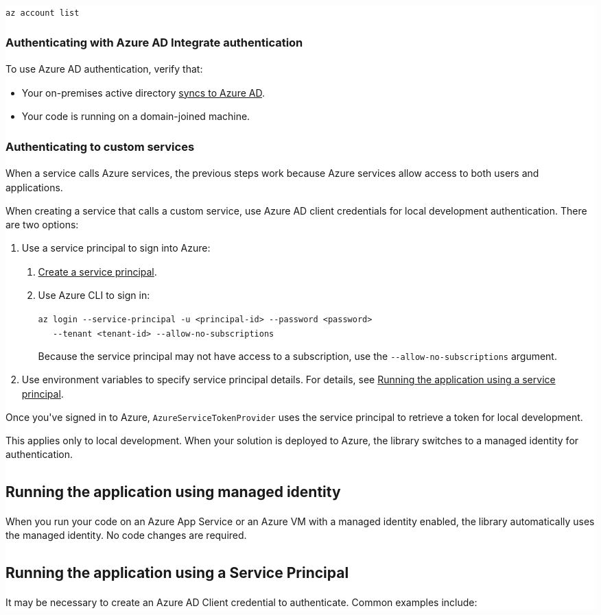 ```
az account list
```

### Authenticating with Azure AD Integrate authentication

To use Azure AD authentication, verify that:

- Your on-premises active directory [syncs to Azure AD](/azure/active-directory/connect/active-directory-aadconnect).

- Your code is running on a domain-joined machine.


### Authenticating to custom services

When a service calls Azure services, the previous steps work because Azure services allow access to both users and applications.  

When creating a service that calls a custom service, use Azure AD client credentials for local development authentication.  There are two options: 

1.  Use a service principal to sign into Azure:

    1.  [Create a service principal](/cli/azure/create-an-azure-service-principal-azure-cli).

    2.  Use Azure CLI to sign in:

        ```
        az login --service-principal -u <principal-id> --password <password>
           --tenant <tenant-id> --allow-no-subscriptions
        ```

        Because the service principal may not have access to a subscription, use the `--allow-no-subscriptions` argument.

2.  Use environment variables to specify service principal details.  For details, see [Running the application using a service principal](#running-the-application-using-a-service-principal).

Once you've signed in to Azure, `AzureServiceTokenProvider` uses the service principal to retrieve a token for local development.

This applies only to local development. When your solution is deployed to Azure, the library switches to a managed identity for authentication.

<a name="msi"></a>
## Running the application using managed identity 

When you run your code on an Azure App Service or an Azure VM with a managed identity enabled, the library automatically uses the managed identity. No code changes are required. 


<a name="sp"></a>
## Running the application using a Service Principal 

It may be necessary to create an Azure AD Client credential to authenticate. Common examples include:
